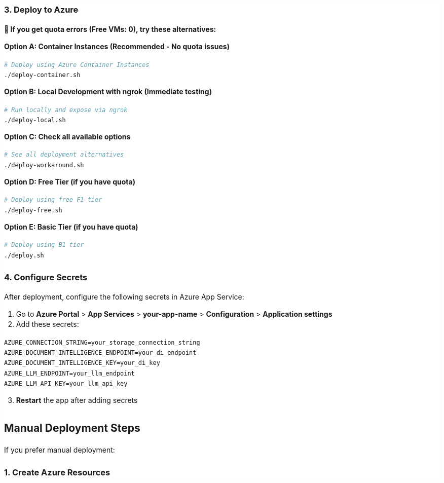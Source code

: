 ### 3. Deploy to Azure

**🚨 If you get quota errors (Free VMs: 0), try these alternatives:**

**Option A: Container Instances (Recommended - No quota issues)**
```bash
# Deploy using Azure Container Instances
./deploy-container.sh
```

**Option B: Local Development with ngrok (Immediate testing)**
```bash
# Run locally and expose via ngrok
./deploy-local.sh
```

**Option C: Check all available options**
```bash
# See all deployment alternatives
./deploy-workaround.sh
```

**Option D: Free Tier (if you have quota)**
```bash
# Deploy using free F1 tier
./deploy-free.sh
```

**Option E: Basic Tier (if you have quota)**
```bash
# Deploy using B1 tier
./deploy.sh
```

### 4. Configure Secrets

After deployment, configure the following secrets in Azure App Service:

1. Go to **Azure Portal** > **App Services** > **your-app-name** > **Configuration** > **Application settings**
2. Add these secrets:

```
AZURE_CONNECTION_STRING=your_storage_connection_string
AZURE_DOCUMENT_INTELLIGENCE_ENDPOINT=your_di_endpoint
AZURE_DOCUMENT_INTELLIGENCE_KEY=your_di_key
AZURE_LLM_ENDPOINT=your_llm_endpoint
AZURE_LLM_API_KEY=your_llm_api_key
```

3. **Restart** the app after adding secrets

## Manual Deployment Steps

If you prefer manual deployment:

### 1. Create Azure Resources
